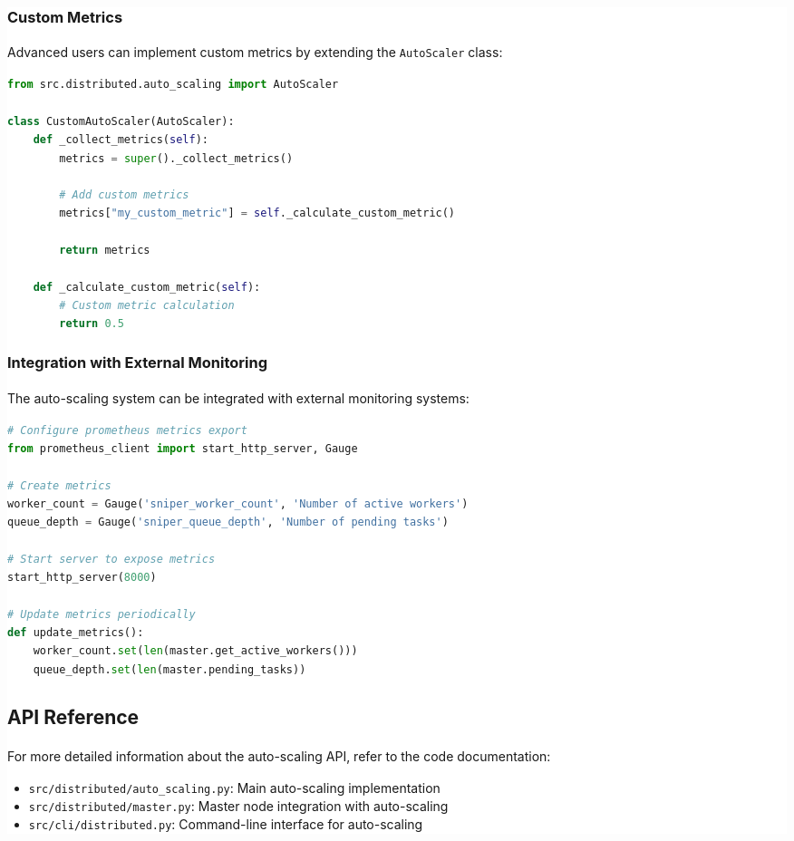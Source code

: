 ### Custom Metrics

Advanced users can implement custom metrics by extending the `AutoScaler` class:

```python
from src.distributed.auto_scaling import AutoScaler

class CustomAutoScaler(AutoScaler):
    def _collect_metrics(self):
        metrics = super()._collect_metrics()
        
        # Add custom metrics
        metrics["my_custom_metric"] = self._calculate_custom_metric()
        
        return metrics
    
    def _calculate_custom_metric(self):
        # Custom metric calculation
        return 0.5
```

### Integration with External Monitoring

The auto-scaling system can be integrated with external monitoring systems:

```python
# Configure prometheus metrics export
from prometheus_client import start_http_server, Gauge

# Create metrics
worker_count = Gauge('sniper_worker_count', 'Number of active workers')
queue_depth = Gauge('sniper_queue_depth', 'Number of pending tasks')

# Start server to expose metrics
start_http_server(8000)

# Update metrics periodically
def update_metrics():
    worker_count.set(len(master.get_active_workers()))
    queue_depth.set(len(master.pending_tasks))
```

## API Reference

For more detailed information about the auto-scaling API, refer to the code documentation:

- `src/distributed/auto_scaling.py`: Main auto-scaling implementation
- `src/distributed/master.py`: Master node integration with auto-scaling
- `src/cli/distributed.py`: Command-line interface for auto-scaling 